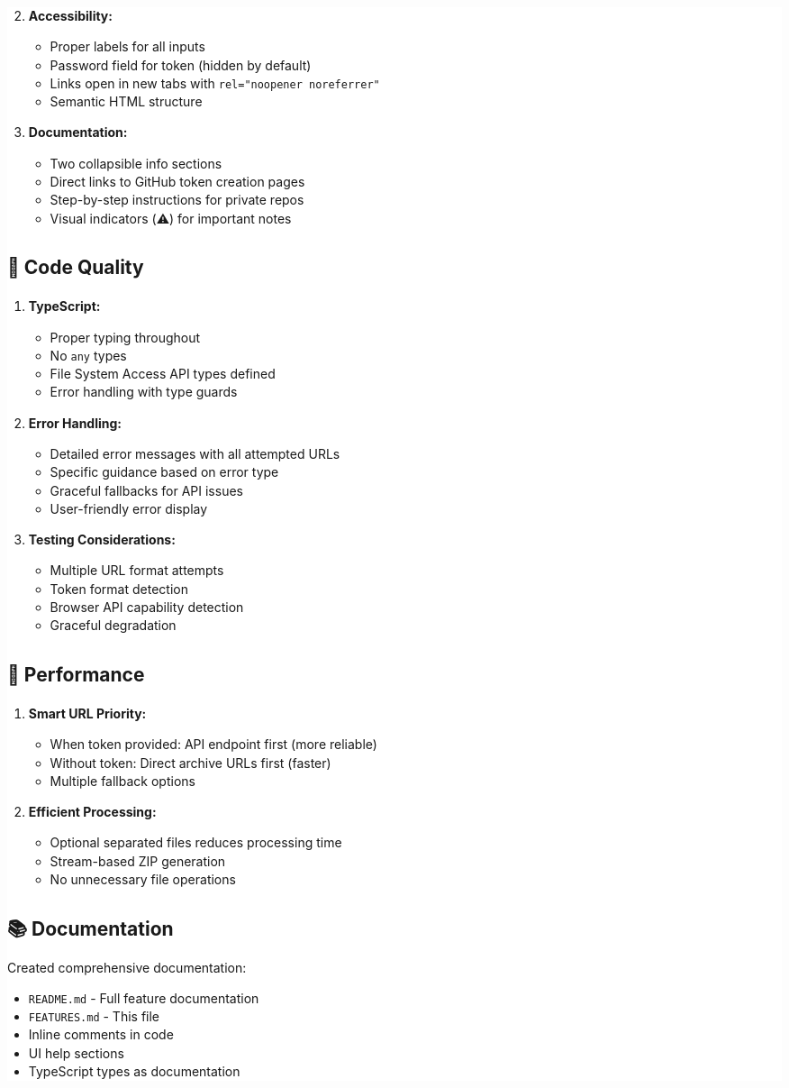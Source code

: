 2. **Accessibility:**
   - Proper labels for all inputs
   - Password field for token (hidden by default)
   - Links open in new tabs with `rel="noopener noreferrer"`
   - Semantic HTML structure

3. **Documentation:**
   - Two collapsible info sections
   - Direct links to GitHub token creation pages
   - Step-by-step instructions for private repos
   - Visual indicators (⚠️) for important notes

## 📝 Code Quality

1. **TypeScript:**
   - Proper typing throughout
   - No `any` types
   - File System Access API types defined
   - Error handling with type guards

2. **Error Handling:**
   - Detailed error messages with all attempted URLs
   - Specific guidance based on error type
   - Graceful fallbacks for API issues
   - User-friendly error display

3. **Testing Considerations:**
   - Multiple URL format attempts
   - Token format detection
   - Browser API capability detection
   - Graceful degradation

## 🚀 Performance

1. **Smart URL Priority:**
   - When token provided: API endpoint first (more reliable)
   - Without token: Direct archive URLs first (faster)
   - Multiple fallback options

2. **Efficient Processing:**
   - Optional separated files reduces processing time
   - Stream-based ZIP generation
   - No unnecessary file operations

## 📚 Documentation

Created comprehensive documentation:
- `README.md` - Full feature documentation
- `FEATURES.md` - This file
- Inline comments in code
- UI help sections
- TypeScript types as documentation
